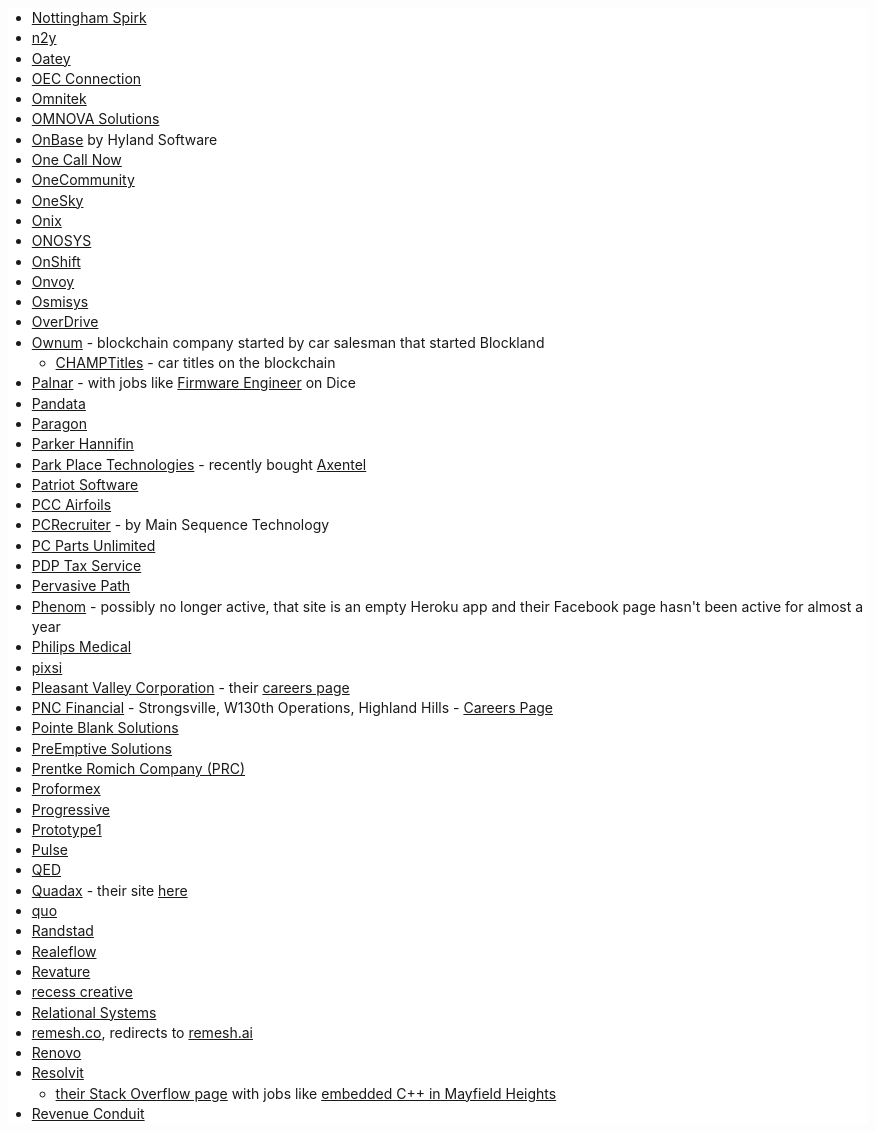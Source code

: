 * [Nottingham Spirk](http://www.nottinghamspirk.com/)
* [n2y](https://www.n2y.com/)
* [Oatey](http://www.oatey.com/)
* [OEC Connection](http://www.oeconnection.com/)
* [Omnitek](http://www.omnitekllc.com/)
* [OMNOVA Solutions](https://www.omnova.com/)
* [OnBase](https://www.onbase.com/) by Hyland Software
* [One Call Now](www.onecallnow.com)
* [OneCommunity](http://www.onecommunity.org/)
* [OneSky](http://www.onesky.com/)
* [Onix](http://www.onixnet.com/index.php)
* [ONOSYS](http://www.onosys.com/)
* [OnShift](http://www.onshift.com/)
* [Onvoy](http://www.onvoy.com/)
* [Osmisys](http://www.osmisys.com/)
* [OverDrive](https://www.overdrive.com/)
* [Ownum](https://ownum.io/) - blockchain company started by car salesman that started Blockland
  * [CHAMPTitles](https://www.champtitles.com/) - car titles on the blockchain
* [Palnar](http://palnar.com/jobs/) - with jobs like [Firmware Engineer](https://www.dice.com/jobs/detail/Firmware-Engineer-Palnar-INC-Mayfield-Heights-OH-44124/10217801/2018%26%23451176) on Dice
* [Pandata](http://pandata.co/about-us/careers/)
* [Paragon](http://www.paragon-inc.com/)
* [Parker Hannifin](http://parker.com)
* [Park Place Technologies](http://www.parkplacetechnologies.com/) - recently bought [Axentel](http://axentel.com/)
* [Patriot Software](https://www.patriotsoftware.com/about/careers/positions/)
* [PCC Airfoils](http://www.pccairfoils.com/business_units/mentor/)
* [PCRecruiter](https://www.pcrecruiter.net/) - by Main Sequence Technology
* [PC Parts Unlimited](http://www.pcpartsohio.com/)
* [PDP Tax Service](http://pdptax.com/)
* [Pervasive Path](http://pervasivepath.com/)
* [Phenom](http://www.phenom.co/) - possibly no longer active, that site is an empty Heroku app and their Facebook page hasn't been active for almost a year
* [Philips Medical](http://www.healthcare.philips.com/us_en/)
* [pixsi](http://www.pixsi.com/)
* [Pleasant Valley Corporation](http://www.pleasantvalleycorporation.com/employment/) - their [careers page](https://careers.pvcconnect.com/Careers.aspx)
* [PNC Financial](https://www.pnc.com/) - Strongsville, W130th Operations, Highland Hills - [Careers Page](https://sjobs.brassring.com/TGnewUI/Search/Home/Home?partnerid=15783&siteid=5130#Location(s)=OH%20-%20Strongsville,OH%20-%20Cleveland,OH%20-%20Highland%20Hills&keyWordSearch=&locationSearch=)
* [Pointe Blank Solutions](http://www.pointeblank.net/)
* [PreEmptive Solutions](https://www.preemptive.com/)
* [Prentke Romich Company (PRC)](http://www.prentrom.com/)
* [Proformex](https://www.proformex.com/careers)
* [Progressive](https://www.progressive.com/)
* [Prototype1](https://prototype1.io)
* [Pulse](http://pulsellc.com/about.html)
* [QED](http://www.qualedyn.com/)
* [Quadax](https://www.linkedin.com/jobs/search?f_C=84705&locationType=Y&trk=careers_promo_module_see_jobs) - their site [here](https://quadax.com/Support/ContactUs.htm)
* [quo](https://www.rentquo.com/)
* [Randstad](https://www.randstadusa.com/)
* [Realeflow](http://realeflow.com/v2/)
* [Revature](https://revature.com/careers/?Location=Cleveland%2C+OH&Department=Software+Development&submit=FILTER)
* [recess creative](http://www.recesscreative.com/)
* [Relational Systems](http://winsearch.com/)
* [remesh.co](http://remesh.co), redirects to [remesh.ai](https://remesh.ai/)
* [Renovo](http://renovo1.com/)
* [Resolvit](http://careers.resolvit.com/Home/countryId/1/stateId/OH)
  * [their Stack Overflow page](https://stackoverflow.com/jobs/companies/resolvit-llc) with jobs like [embedded C++ in Mayfield Heights](https://stackoverflow.com/jobs/254503/c-plus-plus-software-engineer-resolvit-llc)
* [Revenue Conduit](http://revenueconduit.com/)